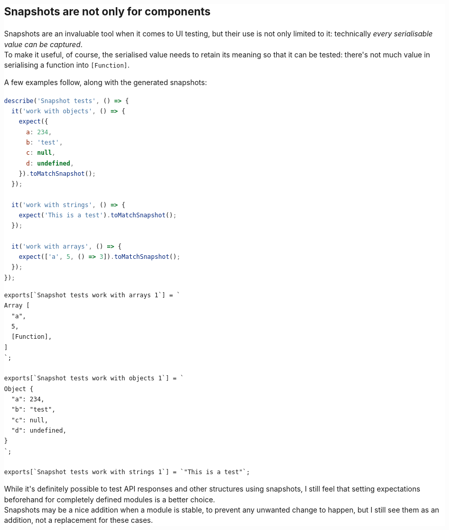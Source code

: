 ## Snapshots are not only for components

Snapshots are an invaluable tool when it comes to UI testing, but their use is not only limited to it: technically _every serialisable value can be captured_.  
To make it useful, of course, the serialised value needs to retain its meaning so that it can be tested: there's not much value in serialising a function into `[Function]`.

A few examples follow, along with the generated snapshots:

```javascript
describe('Snapshot tests', () => {
  it('work with objects', () => {
    expect({
      a: 234,
      b: 'test',
      c: null,
      d: undefined,
    }).toMatchSnapshot();
  });

  it('work with strings', () => {
    expect('This is a test').toMatchSnapshot();
  });

  it('work with arrays', () => {
    expect(['a', 5, () => 3]).toMatchSnapshot();
  });
});
```

```
exports[`Snapshot tests work with arrays 1`] = `
Array [
  "a",
  5,
  [Function],
]
`;

exports[`Snapshot tests work with objects 1`] = `
Object {
  "a": 234,
  "b": "test",
  "c": null,
  "d": undefined,
}
`;

exports[`Snapshot tests work with strings 1`] = `"This is a test"`;
```

While it's definitely possible to test API responses and other structures using snapshots, I still feel that setting expectations beforehand for completely defined modules is a better choice.  
Snapshots may be a nice addition when a module is stable, to prevent any unwanted change to happen, but I still see them as an addition, not a replacement for these cases.
